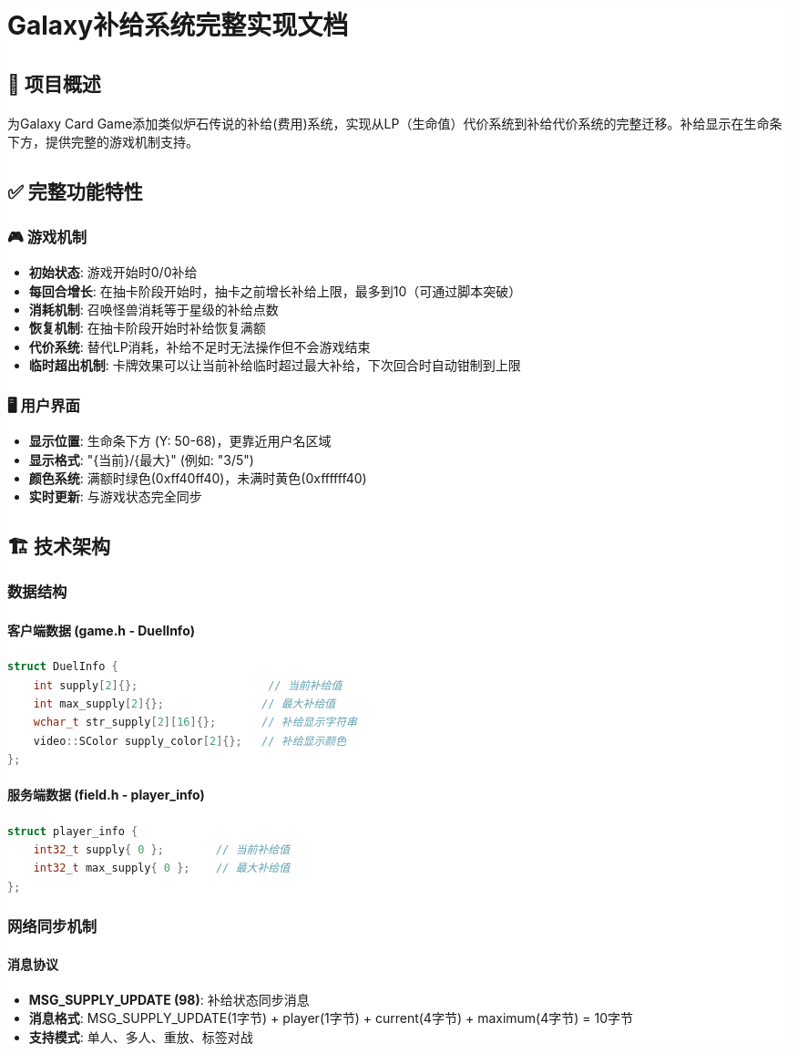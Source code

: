 # Galaxy补给系统完整实现文档

## 🎯 项目概述

为Galaxy Card Game添加类似炉石传说的补给(费用)系统，实现从LP（生命值）代价系统到补给代价系统的完整迁移。补给显示在生命条下方，提供完整的游戏机制支持。

## ✅ 完整功能特性

### 🎮 游戏机制
- **初始状态**: 游戏开始时0/0补给
- **每回合增长**: 在抽卡阶段开始时，抽卡之前增长补给上限，最多到10（可通过脚本突破）
- **消耗机制**: 召唤怪兽消耗等于星级的补给点数
- **恢复机制**: 在抽卡阶段开始时补给恢复满额
- **代价系统**: 替代LP消耗，补给不足时无法操作但不会游戏结束
- **临时超出机制**: 卡牌效果可以让当前补给临时超过最大补给，下次回合时自动钳制到上限

### 🖥️ 用户界面
- **显示位置**: 生命条下方 (Y: 50-68)，更靠近用户名区域
- **显示格式**: "{当前}/{最大}" (例如: "3/5")
- **颜色系统**: 满额时绿色(0xff40ff40)，未满时黄色(0xffffff40)
- **实时更新**: 与游戏状态完全同步

## 🏗️ 技术架构

### 数据结构

#### 客户端数据 (game.h - DuelInfo)
```cpp
struct DuelInfo {
    int supply[2]{};                    // 当前补给值
    int max_supply[2]{};               // 最大补给值
    wchar_t str_supply[2][16]{};       // 补给显示字符串
    video::SColor supply_color[2]{};   // 补给显示颜色
};
```

#### 服务端数据 (field.h - player_info)
```cpp
struct player_info {
    int32_t supply{ 0 };        // 当前补给值
    int32_t max_supply{ 0 };    // 最大补给值
};
```

### 网络同步机制

#### 消息协议
- **MSG_SUPPLY_UPDATE (98)**: 补给状态同步消息
- **消息格式**: MSG_SUPPLY_UPDATE(1字节) + player(1字节) + current(4字节) + maximum(4字节) = 10字节
- **支持模式**: 单人、多人、重放、标签对战
